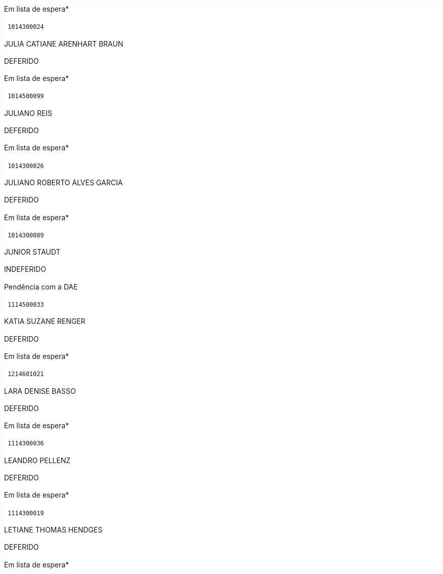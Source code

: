    Em lista de espera*

     1014300024

   JULIA CATIANE ARENHART BRAUN

   DEFERIDO

   Em lista de espera*

     1014500099

   JULIANO REIS

   DEFERIDO

   Em lista de espera*

     1014300026

   JULIANO ROBERTO ALVES GARCIA

   DEFERIDO

   Em lista de espera*

     1014300089

   JUNIOR STAUDT

   INDEFERIDO

   Pendência com a DAE

     1114500033

   KATIA SUZANE RENGER

   DEFERIDO

   Em lista de espera*

     1214601021

   LARA DENISE BASSO

   DEFERIDO

   Em lista de espera*

     1114300036

   LEANDRO PELLENZ

   DEFERIDO

   Em lista de espera*

     1114300019

   LETIANE THOMAS HENDGES

   DEFERIDO

   Em lista de espera*
